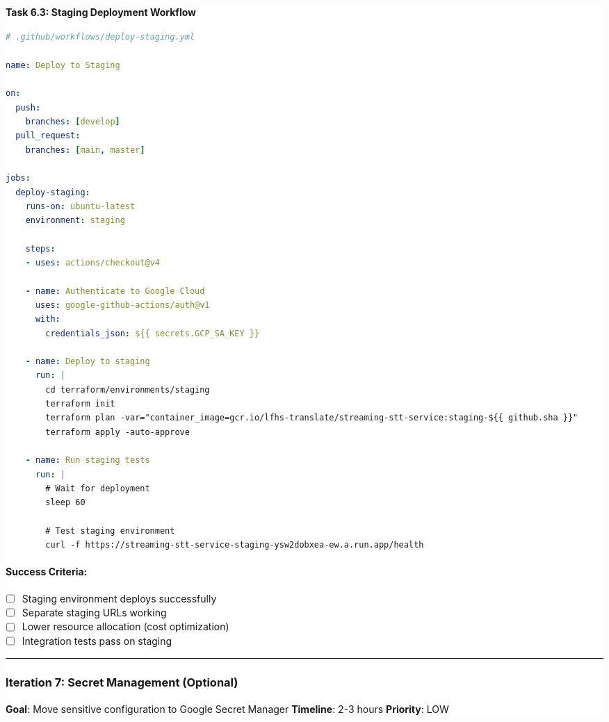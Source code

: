 **Task 6.3: Staging Deployment Workflow**
```yaml
# .github/workflows/deploy-staging.yml

name: Deploy to Staging

on:
  push:
    branches: [develop]
  pull_request:
    branches: [main, master]

jobs:
  deploy-staging:
    runs-on: ubuntu-latest
    environment: staging
    
    steps:
    - uses: actions/checkout@v4
    
    - name: Authenticate to Google Cloud  
      uses: google-github-actions/auth@v1
      with:
        credentials_json: ${{ secrets.GCP_SA_KEY }}
        
    - name: Deploy to staging
      run: |
        cd terraform/environments/staging
        terraform init
        terraform plan -var="container_image=gcr.io/lfhs-translate/streaming-stt-service:staging-${{ github.sha }}"
        terraform apply -auto-approve
        
    - name: Run staging tests
      run: |
        # Wait for deployment
        sleep 60
        
        # Test staging environment
        curl -f https://streaming-stt-service-staging-ysw2dobxea-ew.a.run.app/health
```

#### **Success Criteria:**
- [ ] Staging environment deploys successfully
- [ ] Separate staging URLs working
- [ ] Lower resource allocation (cost optimization)
- [ ] Integration tests pass on staging

---

### **Iteration 7: Secret Management (Optional)**
**Goal**: Move sensitive configuration to Google Secret Manager
**Timeline**: 2-3 hours
**Priority**: LOW
